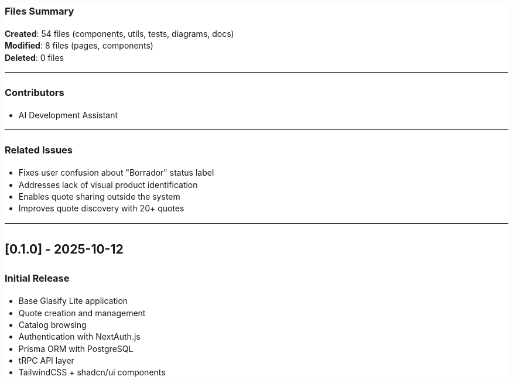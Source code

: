 ### Files Summary
**Created**: 54 files (components, utils, tests, diagrams, docs)  
**Modified**: 8 files (pages, components)  
**Deleted**: 0 files

---

### Contributors
- AI Development Assistant

---

### Related Issues
- Fixes user confusion about "Borrador" status label
- Addresses lack of visual product identification
- Enables quote sharing outside the system
- Improves quote discovery with 20+ quotes

---

## [0.1.0] - 2025-10-12

### Initial Release
- Base Glasify Lite application
- Quote creation and management
- Catalog browsing
- Authentication with NextAuth.js
- Prisma ORM with PostgreSQL
- tRPC API layer
- TailwindCSS + shadcn/ui components

